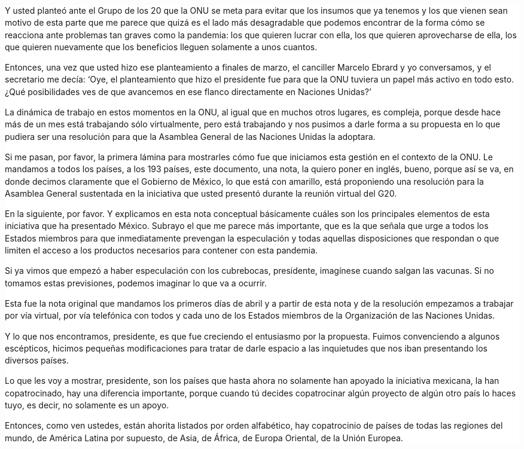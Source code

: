 Y usted planteó ante el Grupo de los 20 que la ONU se meta para evitar que los
insumos que ya tenemos y los que vienen sean motivo de esta parte que me
parece que quizá es el lado más desagradable que podemos encontrar de la forma
cómo se reacciona ante problemas tan graves como la pandemia: los que quieren
lucrar con ella, los que quieren aprovecharse de ella, los que quieren
nuevamente que los beneficios lleguen solamente a unos cuantos.

Entonces, una vez que usted hizo ese planteamiento a finales de marzo, el
canciller Marcelo Ebrard y yo conversamos, y el secretario me decía: ‘Oye, el
planteamiento que hizo el presidente fue para que la ONU tuviera un papel más
activo en todo esto. ¿Qué posibilidades ves de que avancemos en ese flanco
directamente en Naciones Unidas?’

La dinámica de trabajo en estos momentos en la ONU, al igual que en muchos
otros lugares, es compleja, porque desde hace más de un mes está trabajando
sólo virtualmente, pero está trabajando y nos pusimos a darle forma a su
propuesta en lo que pudiera ser una resolución para que la Asamblea General de
las Naciones Unidas la adoptara.

Si me pasan, por favor, la primera lámina para mostrarles cómo fue que
iniciamos esta gestión en el contexto de la ONU. Le mandamos a todos los
países, a los 193 países, este documento, una nota, la quiero poner en inglés,
bueno, porque así se va, en donde decimos claramente que el Gobierno de
México, lo que está con amarillo, está proponiendo una resolución para la
Asamblea General sustentada en la iniciativa que usted presentó durante la
reunión virtual del G20.

En la siguiente, por favor. Y explicamos en esta nota conceptual básicamente
cuáles son los principales elementos de esta iniciativa que ha presentado
México. Subrayo el que me parece más importante, que es la que señala que urge
a todos los Estados miembros para que inmediatamente prevengan la especulación
y todas aquellas disposiciones que respondan o que limiten el acceso a los
productos necesarios para contener con esta pandemia.

Si ya vimos que empezó a haber especulación con los cubrebocas, presidente,
imagínese cuando salgan las vacunas. Si no tomamos estas previsiones, podemos
imaginar lo que va a ocurrir.

Esta fue la nota original que mandamos los primeros días de abril y a partir
de esta nota y de la resolución empezamos a trabajar por vía virtual, por vía
telefónica con todos y cada uno de los Estados miembros de la Organización de
las Naciones Unidas.

Y lo que nos encontramos, presidente, es que fue creciendo el entusiasmo por
la propuesta. Fuimos convenciendo a algunos escépticos, hicimos pequeñas
modificaciones para tratar de darle espacio a las inquietudes que nos iban
presentando los diversos países.

Lo que les voy a mostrar, presidente, son los países que hasta ahora no
solamente han apoyado la iniciativa mexicana, la han copatrocinado, hay una
diferencia importante, porque cuando tú decides copatrocinar algún proyecto de
algún otro país lo haces tuyo, es decir, no solamente es un apoyo.

Entonces, como ven ustedes, están ahorita listados por orden alfabético, hay
copatrocinio de países de todas las regiones del mundo, de América Latina por
supuesto, de Asia, de África, de Europa Oriental, de la Unión Europea.
